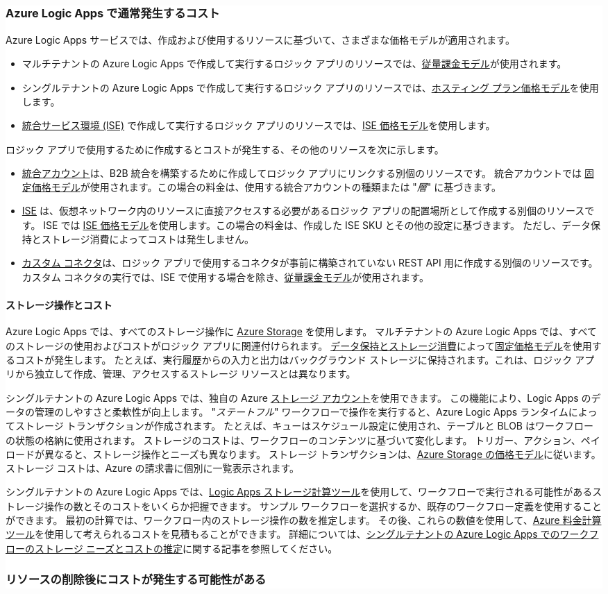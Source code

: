 <a name="typical-costs"></a>

### <a name="costs-that-typically-accrue-with-azure-logic-apps"></a>Azure Logic Apps で通常発生するコスト

Azure Logic Apps サービスでは、作成および使用するリソースに基づいて、さまざまな価格モデルが適用されます。

* マルチテナントの Azure Logic Apps で作成して実行するロジック アプリのリソースでは、[従量課金モデル](../logic-apps/logic-apps-pricing.md#consumption-pricing)が使用されます。

* シングルテナントの Azure Logic Apps で作成して実行するロジック アプリのリソースでは、[ホスティング プラン価格モデル](../logic-apps/logic-apps-pricing.md#standard-pricing)を使用します。

* [統合サービス環境 (ISE)](../logic-apps/connect-virtual-network-vnet-isolated-environment-overview.md) で作成して実行するロジック アプリのリソースでは、[ISE 価格モデル](../logic-apps/logic-apps-pricing.md#ise-pricing)を使用します。

ロジック アプリで使用するために作成するとコストが発生する、その他のリソースを次に示します。

* [統合アカウント](../logic-apps/logic-apps-pricing.md#integration-accounts)は、B2B 統合を構築するために作成してロジック アプリにリンクする別個のリソースです。 統合アカウントでは [固定価格モデル](../logic-apps/logic-apps-pricing.md#integration-accounts)が使用されます。この場合の料金は、使用する統合アカウントの種類または "*層*" に基づきます。

* [ISE](../logic-apps/logic-apps-pricing.md#ise-pricing) は、仮想ネットワーク内のリソースに直接アクセスする必要があるロジック アプリの配置場所として作成する別個のリソースです。 ISE では [ISE 価格モデル](../logic-apps/logic-apps-pricing.md#ise-pricing)を使用します。この場合の料金は、作成した ISE SKU とその他の設定に基づきます。 ただし、データ保持とストレージ消費によってコストは発生しません。

* [カスタム コネクタ](../logic-apps/logic-apps-pricing.md#consumption-pricing)は、ロジック アプリで使用するコネクタが事前に構築されていない REST API 用に作成する別個のリソースです。 カスタム コネクタの実行では、ISE で使用する場合を除き、[従量課金モデル](../logic-apps/logic-apps-pricing.md#consumption-pricing)が使用されます。

<a name="storage-operations-costs"></a>

#### <a name="storage-operations-and-costs"></a>ストレージ操作とコスト

Azure Logic Apps では、すべてのストレージ操作に [Azure Storage](../storage/index.yml) を使用します。 マルチテナントの Azure Logic Apps では、すべてのストレージの使用およびコストがロジック アプリに関連付けられます。 [データ保持とストレージ消費](../logic-apps/logic-apps-pricing.md#storage-operations)によって[固定価格モデル](../logic-apps/logic-apps-pricing.md#storage-operations)を使用するコストが発生します。 たとえば、実行履歴からの入力と出力はバックグラウンド ストレージに保持されます。これは、ロジック アプリから独立して作成、管理、アクセスするストレージ リソースとは異なります。

シングルテナントの Azure Logic Apps では、独自の Azure [ストレージ アカウント](../azure-functions/storage-considerations.md#storage-account-requirements)を使用できます。 この機能により、Logic Apps のデータの管理のしやすさと柔軟性が向上します。 "*ステートフル*" ワークフローで操作を実行すると、Azure Logic Apps ランタイムによってストレージ トランザクションが作成されます。 たとえば、キューはスケジュール設定に使用され、テーブルと BLOB はワークフローの状態の格納に使用されます。 ストレージのコストは、ワークフローのコンテンツに基づいて変化します。 トリガー、アクション、ペイロードが異なると、ストレージ操作とニーズも異なります。 ストレージ トランザクションは、[Azure Storage の価格モデル](https://azure.microsoft.com/pricing/details/storage/)に従います。 ストレージ コストは、Azure の請求書に個別に一覧表示されます。

シングルテナントの Azure Logic Apps では、[Logic Apps ストレージ計算ツール](https://logicapps.azure.com/calculator)を使用して、ワークフローで実行される可能性があるストレージ操作の数とそのコストをいくらか把握できます。 サンプル ワークフローを選択するか、既存のワークフロー定義を使用することができます。 最初の計算では、ワークフロー内のストレージ操作の数を推定します。 その後、これらの数値を使用して、[Azure 料金計算ツール](https://azure.microsoft.com/pricing/calculator/)を使用して考えられるコストを見積もることができます。 詳細については、[シングルテナントの Azure Logic Apps でのワークフローのストレージ ニーズとコストの推定](estimate-storage-costs.md)に関する記事を参照してください。

<a name="costs-after-resource-deletion"></a>

### <a name="costs-might-accrue-after-resource-deletion"></a>リソースの削除後にコストが発生する可能性がある
